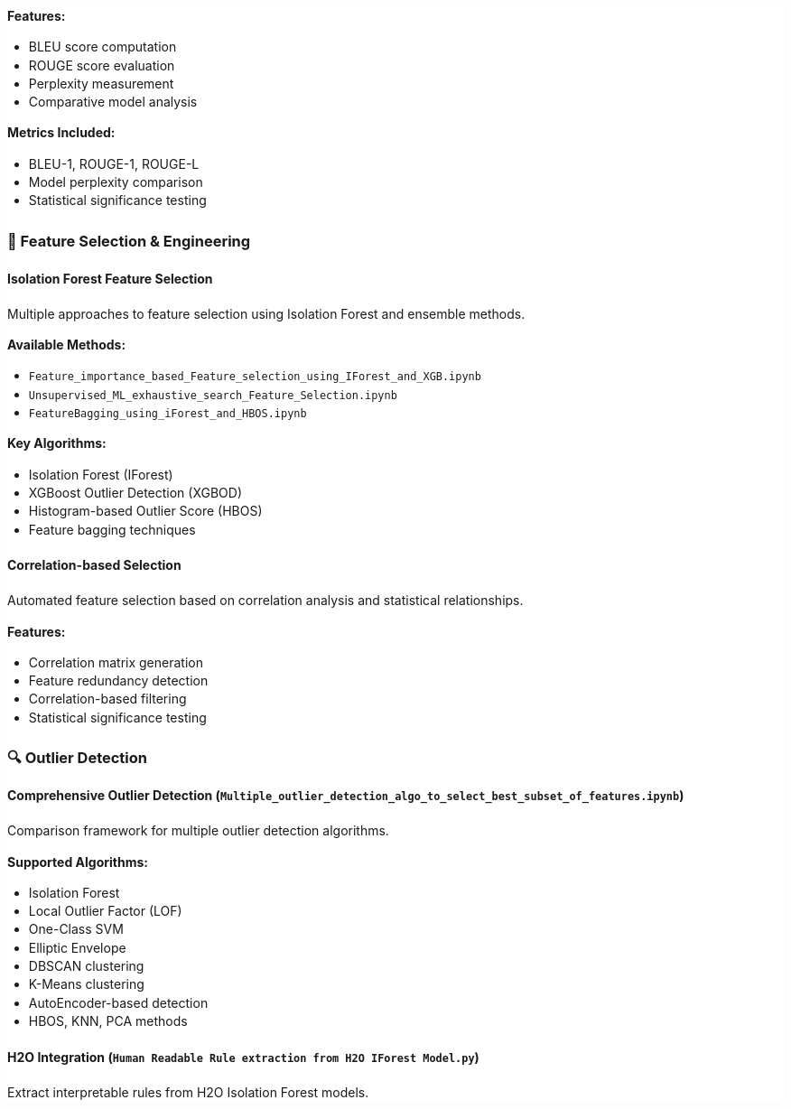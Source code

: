 **Features:**
- BLEU score computation
- ROUGE score evaluation
- Perplexity measurement
- Comparative model analysis

**Metrics Included:**
- BLEU-1, ROUGE-1, ROUGE-L
- Model perplexity comparison
- Statistical significance testing

### 🎯 Feature Selection & Engineering

#### Isolation Forest Feature Selection
Multiple approaches to feature selection using Isolation Forest and ensemble methods.

**Available Methods:**
- `Feature_importance_based_Feature_selection_using_IForest_and_XGB.ipynb`
- `Unsupervised_ML_exhaustive_search_Feature_Selection.ipynb`
- `FeatureBagging_using_iForest_and_HBOS.ipynb`

**Key Algorithms:**
- Isolation Forest (IForest)
- XGBoost Outlier Detection (XGBOD)
- Histogram-based Outlier Score (HBOS)
- Feature bagging techniques

#### Correlation-based Selection
Automated feature selection based on correlation analysis and statistical relationships.

**Features:**
- Correlation matrix generation
- Feature redundancy detection
- Correlation-based filtering
- Statistical significance testing

### 🔍 Outlier Detection

#### Comprehensive Outlier Detection (`Multiple_outlier_detection_algo_to_select_best_subset_of_features.ipynb`)
Comparison framework for multiple outlier detection algorithms.

**Supported Algorithms:**
- Isolation Forest
- Local Outlier Factor (LOF)
- One-Class SVM
- Elliptic Envelope
- DBSCAN clustering
- K-Means clustering
- AutoEncoder-based detection
- HBOS, KNN, PCA methods

#### H2O Integration (`Human Readable Rule extraction from H2O IForest Model.py`)
Extract interpretable rules from H2O Isolation Forest models.

